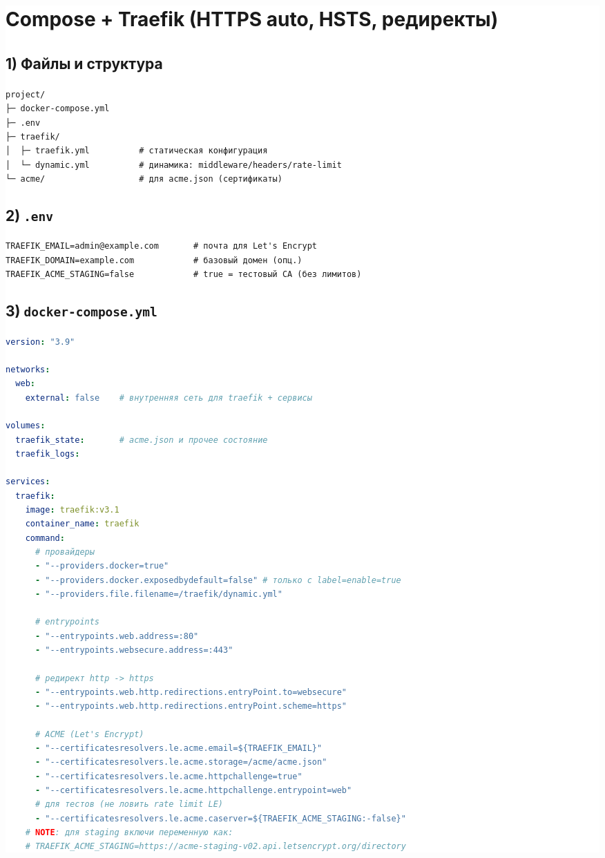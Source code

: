 # Compose + Traefik (HTTPS auto, HSTS, редиректы)

## 1) Файлы и структура

```
project/
├─ docker-compose.yml
├─ .env
├─ traefik/
│  ├─ traefik.yml          # статическая конфигурация
│  └─ dynamic.yml          # динамика: middleware/headers/rate-limit
└─ acme/                   # для acme.json (сертификаты)
```

## 2) `.env`

```env
TRAEFIK_EMAIL=admin@example.com       # почта для Let's Encrypt
TRAEFIK_DOMAIN=example.com            # базовый домен (опц.)
TRAEFIK_ACME_STAGING=false            # true = тестовый CA (без лимитов)
```

## 3) `docker-compose.yml`

```yaml
version: "3.9"

networks:
  web:
    external: false    # внутренняя сеть для traefik + сервисы

volumes:
  traefik_state:       # acme.json и прочее состояние
  traefik_logs:

services:
  traefik:
    image: traefik:v3.1
    container_name: traefik
    command:
      # провайдеры
      - "--providers.docker=true"
      - "--providers.docker.exposedbydefault=false" # только с label=enable=true
      - "--providers.file.filename=/traefik/dynamic.yml"

      # entrypoints
      - "--entrypoints.web.address=:80"
      - "--entrypoints.websecure.address=:443"

      # редирект http -> https
      - "--entrypoints.web.http.redirections.entryPoint.to=websecure"
      - "--entrypoints.web.http.redirections.entryPoint.scheme=https"

      # ACME (Let's Encrypt)
      - "--certificatesresolvers.le.acme.email=${TRAEFIK_EMAIL}"
      - "--certificatesresolvers.le.acme.storage=/acme/acme.json"
      - "--certificatesresolvers.le.acme.httpchallenge=true"
      - "--certificatesresolvers.le.acme.httpchallenge.entrypoint=web"
      # для тестов (не ловить rate limit LE)
      - "--certificatesresolvers.le.acme.caserver=${TRAEFIK_ACME_STAGING:-false}"
    # NOTE: для staging включи переменную как:
    # TRAEFIK_ACME_STAGING=https://acme-staging-v02.api.letsencrypt.org/directory
```
